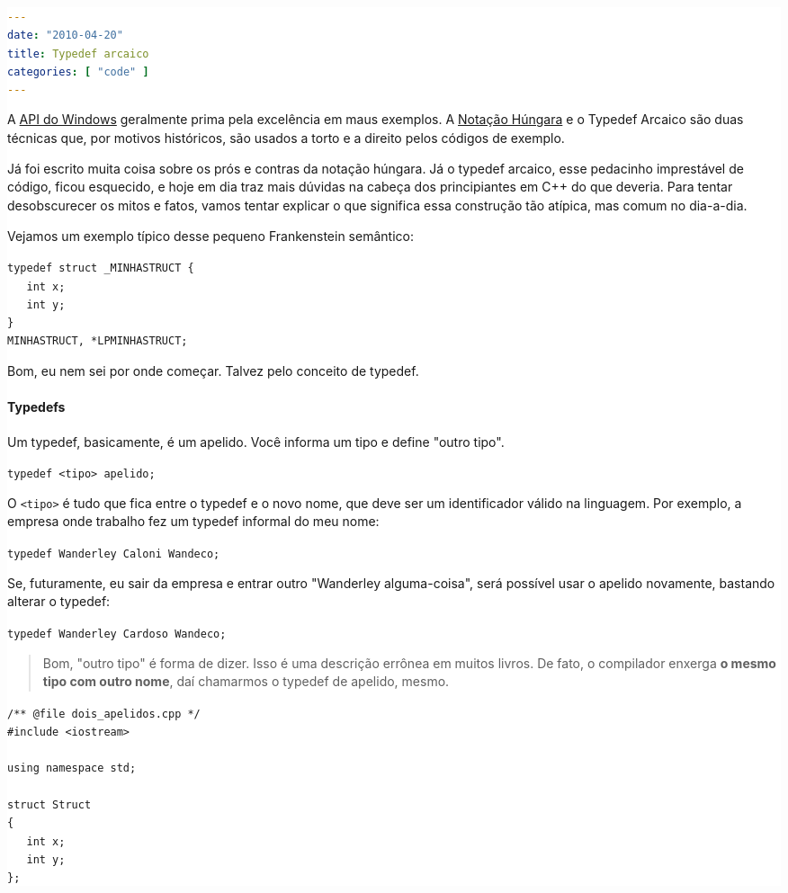 ```yaml
---
date: "2010-04-20"
title: Typedef arcaico
categories: [ "code" ]
---
```

A [API do Windows](http://msdn.microsoft.com/) geralmente prima pela excelência em maus exemplos. A [Notação Húngara](http://pt.wikipedia.org/wiki/Nota%C3%A7%C3%A3o_h%C3%BAngara) e o Typedef Arcaico são duas técnicas que, por motivos históricos, são usados a torto e a direito pelos códigos de exemplo.

Já foi escrito muita coisa sobre os prós e contras da notação húngara. Já o typedef arcaico, esse pedacinho imprestável de código, ficou esquecido, e hoje em dia traz mais dúvidas na cabeça dos principiantes em C++ do que deveria. Para tentar desobscurecer os mitos e fatos, vamos tentar explicar o que significa essa construção tão atípica, mas comum no dia-a-dia.

Vejamos um exemplo típico desse pequeno Frankenstein semântico:

    
    typedef struct _MINHASTRUCT {
       int x;
       int y;
    }
    MINHASTRUCT, *LPMINHASTRUCT;

Bom, eu nem sei por onde começar. Talvez pelo conceito de typedef.

#### Typedefs

Um typedef, basicamente, é um apelido. Você informa um tipo e define "outro tipo".

    
    typedef <tipo> apelido;

O `<tipo>` é tudo que fica entre o typedef e o novo nome, que deve ser um identificador válido na linguagem. Por exemplo, a empresa onde trabalho fez um typedef informal do meu nome:

    
    typedef Wanderley Caloni Wandeco;

Se, futuramente, eu sair da empresa e entrar outro "Wanderley alguma-coisa", será possível usar o apelido novamente, bastando alterar o typedef:

    
    typedef Wanderley Cardoso Wandeco;

> Bom, "outro tipo" é forma de dizer. Isso é uma descrição errônea em muitos livros. De fato, o compilador enxerga **o mesmo tipo com outro nome**, daí chamarmos o typedef de apelido, mesmo.

    /** @file dois_apelidos.cpp */
    #include <iostream>
    
    using namespace std;
    
    struct Struct
    {
       int x;
       int y;
    };
    
